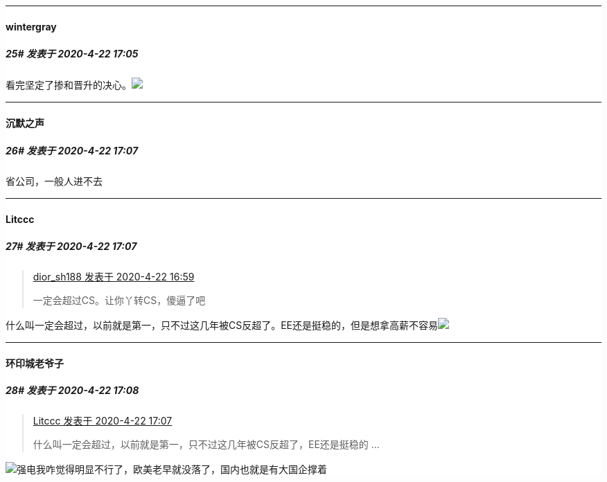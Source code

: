 *****

####  wintergray  
##### 25#       发表于 2020-4-22 17:05




看完坚定了掺和晋升的决心。<img src="https://static.saraba1st.com/image/smiley/face2017/172.png" referrerpolicy="no-referrer">







*****

####  沉默之声  
##### 26#       发表于 2020-4-22 17:07




省公司，一般人进不去







*****

####  Litccc  
##### 27#       发表于 2020-4-22 17:07



<blockquote><a href="httphttps://bbs.saraba1st.com/2b/forum.php?mod=redirect&amp;goto=findpost&amp;pid=47165616&amp;ptid=1925527" target="_blank">dior_sh188 发表于 2020-4-22 16:59</a>

一定会超过CS。让你丫转CS，傻逼了吧</blockquote>
什么叫一定会超过，以前就是第一，只不过这几年被CS反超了。EE还是挺稳的，但是想拿高薪不容易<img src="https://static.saraba1st.com/image/smiley/face2017/033.png" referrerpolicy="no-referrer">







*****

####  环印城老爷子  
##### 28#       发表于 2020-4-22 17:08



<blockquote><a href="httphttps://bbs.saraba1st.com/2b/forum.php?mod=redirect&amp;goto=findpost&amp;pid=47165713&amp;ptid=1925527" target="_blank">Litccc 发表于 2020-4-22 17:07</a>

什么叫一定会超过，以前就是第一，只不过这几年被CS反超了，EE还是挺稳的 ...</blockquote>
<img src="https://static.saraba1st.com/image/smiley/face2017/001.png" referrerpolicy="no-referrer">强电我咋觉得明显不行了，欧美老早就没落了，国内也就是有大国企撑着

